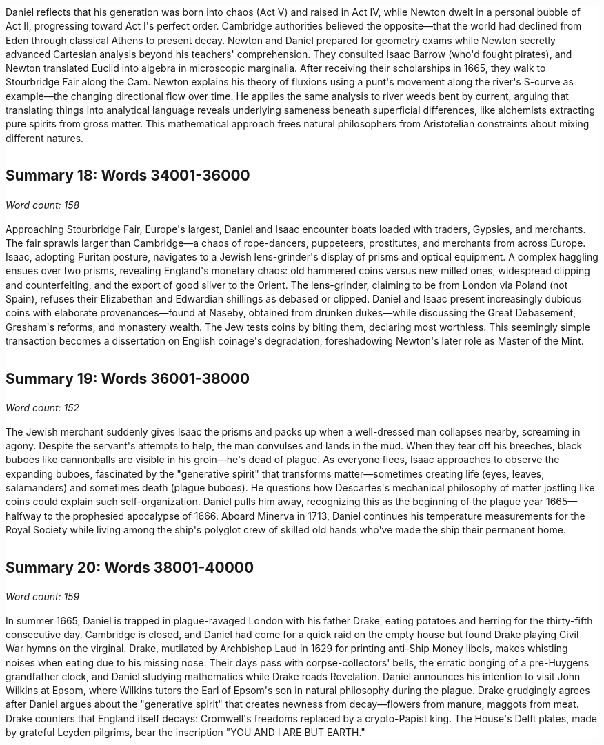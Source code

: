 Daniel reflects that his generation was born into chaos (Act V) and raised in Act IV, while Newton dwelt in a personal bubble of Act II, progressing toward Act I's perfect order. Cambridge authorities believed the opposite—that the world had declined from Eden through classical Athens to present decay. Newton and Daniel prepared for geometry exams while Newton secretly advanced Cartesian analysis beyond his teachers' comprehension. They consulted Isaac Barrow (who'd fought pirates), and Newton translated Euclid into algebra in microscopic marginalia. After receiving their scholarships in 1665, they walk to Stourbridge Fair along the Cam. Newton explains his theory of fluxions using a punt's movement along the river's S-curve as example—the changing directional flow over time. He applies the same analysis to river weeds bent by current, arguing that translating things into analytical language reveals underlying sameness beneath superficial differences, like alchemists extracting pure spirits from gross matter. This mathematical approach frees natural philosophers from Aristotelian constraints about mixing different natures.


## Summary 18: Words 34001-36000

*Word count: 158*

Approaching Stourbridge Fair, Europe's largest, Daniel and Isaac encounter boats loaded with traders, Gypsies, and merchants. The fair sprawls larger than Cambridge—a chaos of rope-dancers, puppeteers, prostitutes, and merchants from across Europe. Isaac, adopting Puritan posture, navigates to a Jewish lens-grinder's display of prisms and optical equipment. A complex haggling ensues over two prisms, revealing England's monetary chaos: old hammered coins versus new milled ones, widespread clipping and counterfeiting, and the export of good silver to the Orient. The lens-grinder, claiming to be from London via Poland (not Spain), refuses their Elizabethan and Edwardian shillings as debased or clipped. Daniel and Isaac present increasingly dubious coins with elaborate provenances—found at Naseby, obtained from drunken dukes—while discussing the Great Debasement, Gresham's reforms, and monastery wealth. The Jew tests coins by biting them, declaring most worthless. This seemingly simple transaction becomes a dissertation on English coinage's degradation, foreshadowing Newton's later role as Master of the Mint.


## Summary 19: Words 36001-38000

*Word count: 152*

The Jewish merchant suddenly gives Isaac the prisms and packs up when a well-dressed man collapses nearby, screaming in agony. Despite the servant's attempts to help, the man convulses and lands in the mud. When they tear off his breeches, black buboes like cannonballs are visible in his groin—he's dead of plague. As everyone flees, Isaac approaches to observe the expanding buboes, fascinated by the "generative spirit" that transforms matter—sometimes creating life (eyes, leaves, salamanders) and sometimes death (plague buboes). He questions how Descartes's mechanical philosophy of matter jostling like coins could explain such self-organization. Daniel pulls him away, recognizing this as the beginning of the plague year 1665—halfway to the prophesied apocalypse of 1666. Aboard Minerva in 1713, Daniel continues his temperature measurements for the Royal Society while living among the ship's polyglot crew of skilled old hands who've made the ship their permanent home.


## Summary 20: Words 38001-40000

*Word count: 159*

In summer 1665, Daniel is trapped in plague-ravaged London with his father Drake, eating potatoes and herring for the thirty-fifth consecutive day. Cambridge is closed, and Daniel had come for a quick raid on the empty house but found Drake playing Civil War hymns on the virginal. Drake, mutilated by Archbishop Laud in 1629 for printing anti-Ship Money libels, makes whistling noises when eating due to his missing nose. Their days pass with corpse-collectors' bells, the erratic bonging of a pre-Huygens grandfather clock, and Daniel studying mathematics while Drake reads Revelation. Daniel announces his intention to visit John Wilkins at Epsom, where Wilkins tutors the Earl of Epsom's son in natural philosophy during the plague. Drake grudgingly agrees after Daniel argues about the "generative spirit" that creates newness from decay—flowers from manure, maggots from meat. Drake counters that England itself decays: Cromwell's freedoms replaced by a crypto-Papist king. The House's Delft plates, made by grateful Leyden pilgrims, bear the inscription "YOU AND I ARE BUT EARTH."
